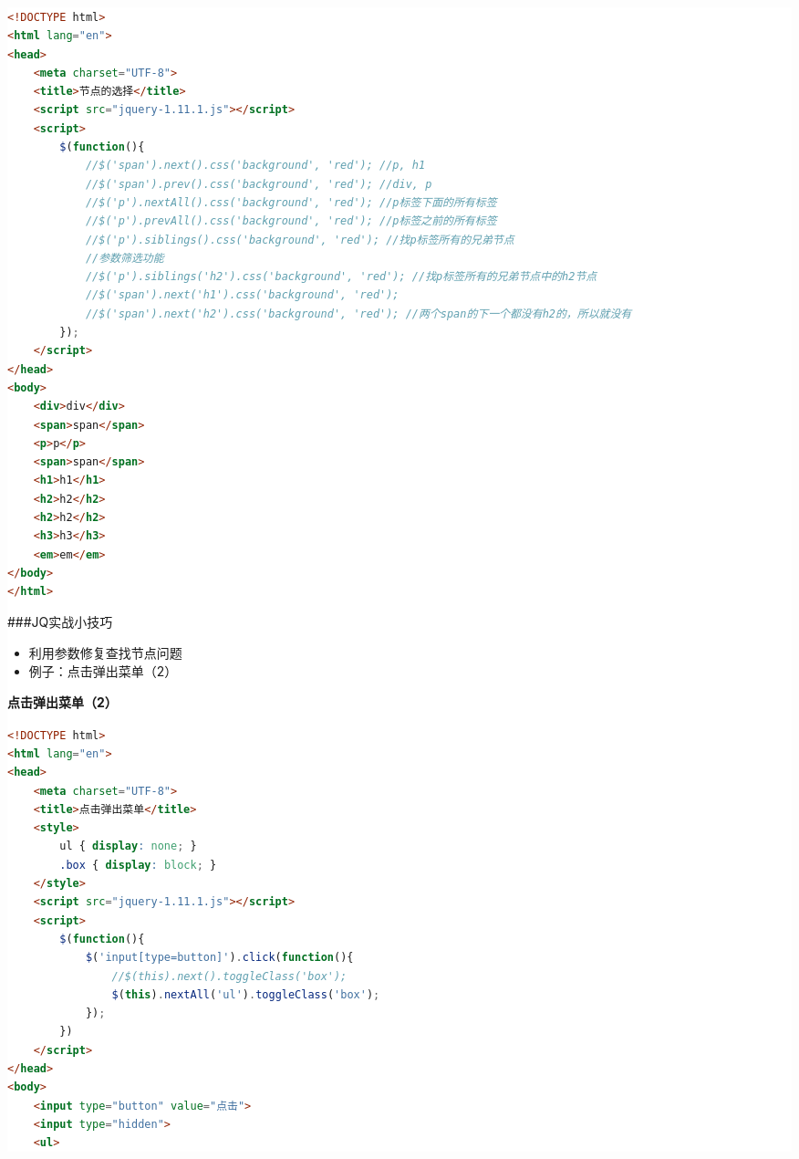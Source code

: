 ``` html
<!DOCTYPE html>
<html lang="en">
<head>
    <meta charset="UTF-8">
    <title>节点的选择</title>
    <script src="jquery-1.11.1.js"></script>
    <script>
        $(function(){
            //$('span').next().css('background', 'red'); //p, h1
            //$('span').prev().css('background', 'red'); //div, p
            //$('p').nextAll().css('background', 'red'); //p标签下面的所有标签
            //$('p').prevAll().css('background', 'red'); //p标签之前的所有标签
            //$('p').siblings().css('background', 'red'); //找p标签所有的兄弟节点
            //参数筛选功能
            //$('p').siblings('h2').css('background', 'red'); //找p标签所有的兄弟节点中的h2节点
            //$('span').next('h1').css('background', 'red'); 
            //$('span').next('h2').css('background', 'red'); //两个span的下一个都没有h2的，所以就没有
        });
    </script>
</head>
<body>
    <div>div</div>
    <span>span</span>
    <p>p</p>
    <span>span</span>
    <h1>h1</h1>
    <h2>h2</h2>
    <h2>h2</h2>
    <h3>h3</h3>
    <em>em</em>
</body>
</html>
```

###JQ实战小技巧

- 利用参数修复查找节点问题
- 例子：点击弹出菜单（2）

**点击弹出菜单（2）**

``` html
<!DOCTYPE html>
<html lang="en">
<head>
    <meta charset="UTF-8">
    <title>点击弹出菜单</title>
    <style>
        ul { display: none; }
        .box { display: block; }
    </style>
    <script src="jquery-1.11.1.js"></script>
    <script>
        $(function(){
            $('input[type=button]').click(function(){
                //$(this).next().toggleClass('box');
                $(this).nextAll('ul').toggleClass('box');
            });
        })
    </script>
</head>
<body>
    <input type="button" value="点击">
    <input type="hidden">
    <ul>
```